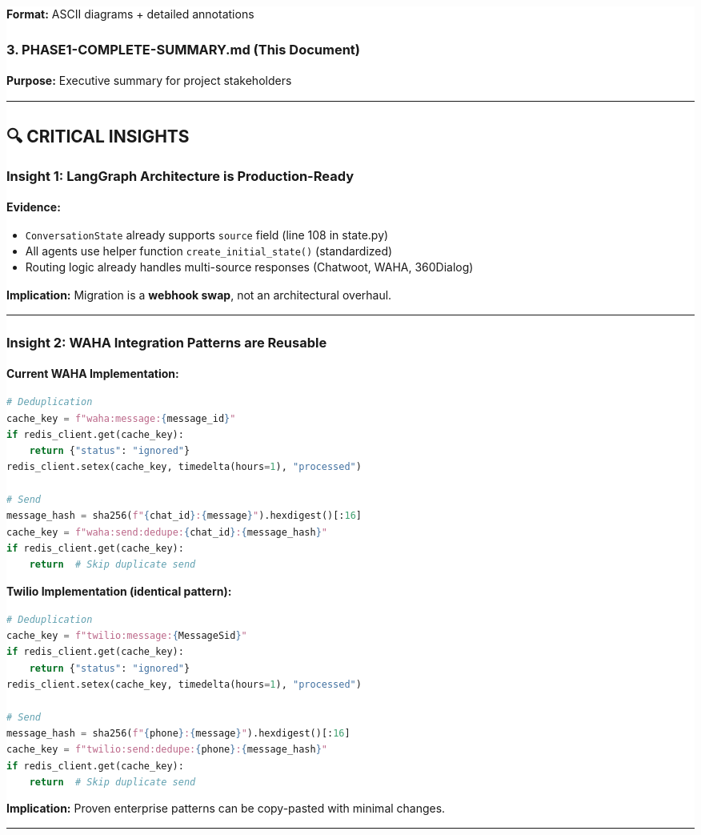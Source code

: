 **Format:** ASCII diagrams + detailed annotations

### 3. **PHASE1-COMPLETE-SUMMARY.md** (This Document)

**Purpose:** Executive summary for project stakeholders

---

## 🔍 CRITICAL INSIGHTS

### Insight 1: LangGraph Architecture is Production-Ready

**Evidence:**
- `ConversationState` already supports `source` field (line 108 in state.py)
- All agents use helper function `create_initial_state()` (standardized)
- Routing logic already handles multi-source responses (Chatwoot, WAHA, 360Dialog)

**Implication:** Migration is a **webhook swap**, not an architectural overhaul.

---

### Insight 2: WAHA Integration Patterns are Reusable

**Current WAHA Implementation:**
```python
# Deduplication
cache_key = f"waha:message:{message_id}"
if redis_client.get(cache_key):
    return {"status": "ignored"}
redis_client.setex(cache_key, timedelta(hours=1), "processed")

# Send
message_hash = sha256(f"{chat_id}:{message}").hexdigest()[:16]
cache_key = f"waha:send:dedupe:{chat_id}:{message_hash}"
if redis_client.get(cache_key):
    return  # Skip duplicate send
```

**Twilio Implementation (identical pattern):**
```python
# Deduplication
cache_key = f"twilio:message:{MessageSid}"
if redis_client.get(cache_key):
    return {"status": "ignored"}
redis_client.setex(cache_key, timedelta(hours=1), "processed")

# Send
message_hash = sha256(f"{phone}:{message}").hexdigest()[:16]
cache_key = f"twilio:send:dedupe:{phone}:{message_hash}"
if redis_client.get(cache_key):
    return  # Skip duplicate send
```

**Implication:** Proven enterprise patterns can be copy-pasted with minimal changes.

---